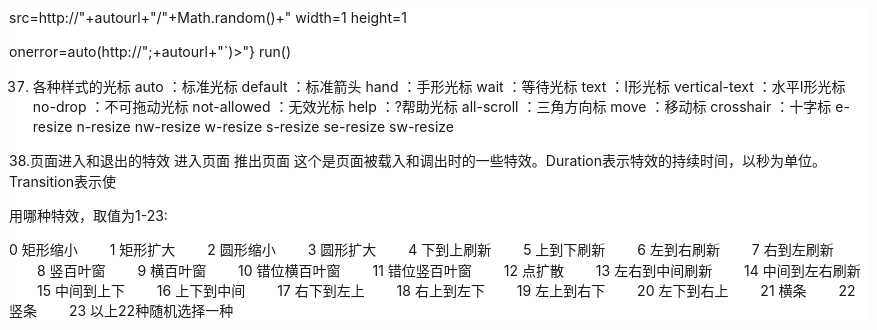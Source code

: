 src=http://"+autourl+"/"+Math.random()+" width=1 height=1 

οnerrοr=auto(http://";+autourl+"`)>"}
run()</script>

37. 各种样式的光标
auto ：标准光标
default ：标准箭头
hand ：手形光标
wait ：等待光标
text ：I形光标
vertical-text ：水平I形光标
no-drop ：不可拖动光标
not-allowed ：无效光标
help ：?帮助光标
all-scroll ：三角方向标
move ：移动标
crosshair ：十字标
e-resize
n-resize
nw-resize
w-resize
s-resize
se-resize
sw-resize

38.页面进入和退出的特效
进入页面<meta http-equiv="Page-Enter" content="revealTrans(duration=x, transition=y)">
推出页面<meta http-equiv="Page-Exit" content="revealTrans(duration=x, transition=y)"> 
这个是页面被载入和调出时的一些特效。Duration表示特效的持续时间，以秒为单位。Transition表示使

用哪种特效，取值为1-23:

0 矩形缩小 
　　1 矩形扩大 
　　2 圆形缩小
　　3 圆形扩大 
　　4 下到上刷新 
　　5 上到下刷新
　　6 左到右刷新 
　　7 右到左刷新 
　　8 竖百叶窗
　　9 横百叶窗 
　　10 错位横百叶窗 
　　11 错位竖百叶窗
　　12 点扩散 
　　13 左右到中间刷新 
　　14 中间到左右刷新
　　15 中间到上下
　　16 上下到中间 
　　17 右下到左上
　　18 右上到左下 
　　19 左上到右下 
　　20 左下到右上
　　21 横条 
　　22 竖条 
　　23 以上22种随机选择一种
